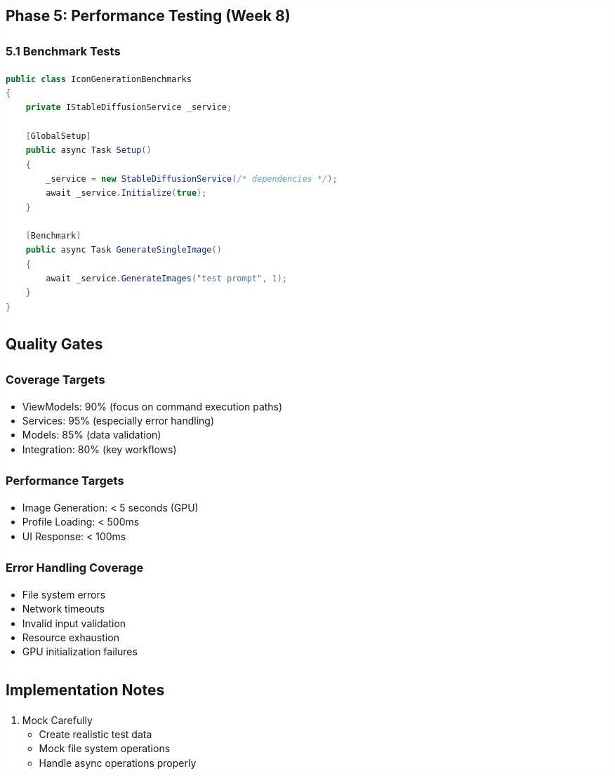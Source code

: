 ## Phase 5: Performance Testing (Week 8)

### 5.1 Benchmark Tests
```csharp
public class IconGenerationBenchmarks
{
    private IStableDiffusionService _service;

    [GlobalSetup]
    public async Task Setup()
    {
        _service = new StableDiffusionService(/* dependencies */);
        await _service.Initialize(true);
    }

    [Benchmark]
    public async Task GenerateSingleImage()
    {
        await _service.GenerateImages("test prompt", 1);
    }
}
```

## Quality Gates

### Coverage Targets
- ViewModels: 90% (focus on command execution paths)
- Services: 95% (especially error handling)
- Models: 85% (data validation)
- Integration: 80% (key workflows)

### Performance Targets
- Image Generation: < 5 seconds (GPU)
- Profile Loading: < 500ms
- UI Response: < 100ms

### Error Handling Coverage
- File system errors
- Network timeouts
- Invalid input validation
- Resource exhaustion
- GPU initialization failures

## Implementation Notes

1. Mock Carefully
   - Create realistic test data
   - Mock file system operations
   - Handle async operations properly
